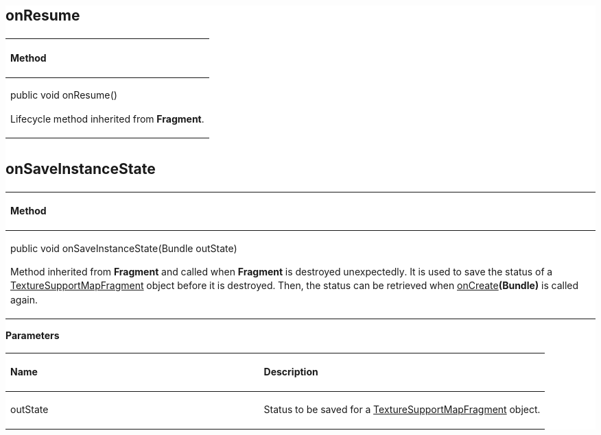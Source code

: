 ## onResume<a name="section983593585415"></a>

<a name="table22538mcpsimp"></a>
<table><thead align="left"><tr id="row22542mcpsimp"><th class="cellrowborder" valign="top" width="100%" id="mcps1.1.2.1.1"><p id="p22544mcpsimp"><a name="p22544mcpsimp"></a><a name="p22544mcpsimp"></a>Method</p>
</th>
</tr>
</thead>
<tbody><tr id="row22545mcpsimp"><td class="cellrowborder" valign="top" width="100%" headers="mcps1.1.2.1.1 "><p id="p22547mcpsimp"><a name="p22547mcpsimp"></a><a name="p22547mcpsimp"></a>public void onResume()</p>
<p id="p22550mcpsimp"><a name="p22550mcpsimp"></a><a name="p22550mcpsimp"></a>Lifecycle method inherited from <strong id="b1590071510229"><a name="b1590071510229"></a><a name="b1590071510229"></a>Fragment</strong>.</p>
</td>
</tr>
</tbody>
</table>

## onSaveInstanceState<a name="section957915755513"></a>

<a name="table22558mcpsimp"></a>
<table><thead align="left"><tr id="row22562mcpsimp"><th class="cellrowborder" valign="top" width="100%" id="mcps1.1.2.1.1"><p id="p22564mcpsimp"><a name="p22564mcpsimp"></a><a name="p22564mcpsimp"></a>Method</p>
</th>
</tr>
</thead>
<tbody><tr id="row22565mcpsimp"><td class="cellrowborder" valign="top" width="100%" headers="mcps1.1.2.1.1 "><p id="p22567mcpsimp"><a name="p22567mcpsimp"></a><a name="p22567mcpsimp"></a>public void onSaveInstanceState(Bundle outState)</p>
<p id="p437732455515"><a name="p437732455515"></a><a name="p437732455515"></a>Method inherited from <strong id="b136741117192210"><a name="b136741117192210"></a><a name="b136741117192210"></a>Fragment</strong> and called when <strong id="b567461722212"><a name="b567461722212"></a><a name="b567461722212"></a>Fragment</strong> is destroyed unexpectedly. It is used to save the status of a <a href="texturesupportmapfragment.md">TextureSupportMapFragment</a> object before it is destroyed. Then, the status can be retrieved when <a href="#section19132104012509">onCreate</a><strong id="b7676141718227"><a name="b7676141718227"></a><a name="b7676141718227"></a>(Bundle)</strong> is called again.</p>
</td>
</tr>
</tbody>
</table>

**Parameters**

<a name="table22573mcpsimp"></a>
<table><thead align="left"><tr id="row22578mcpsimp"><th class="cellrowborder" valign="top" width="47%" id="mcps1.1.3.1.1"><p id="p22580mcpsimp"><a name="p22580mcpsimp"></a><a name="p22580mcpsimp"></a>Name</p>
</th>
<th class="cellrowborder" valign="top" width="53%" id="mcps1.1.3.1.2"><p id="p22582mcpsimp"><a name="p22582mcpsimp"></a><a name="p22582mcpsimp"></a>Description</p>
</th>
</tr>
</thead>
<tbody><tr id="row22583mcpsimp"><td class="cellrowborder" valign="top" width="47%" headers="mcps1.1.3.1.1 "><p id="p22585mcpsimp"><a name="p22585mcpsimp"></a><a name="p22585mcpsimp"></a>outState</p>
</td>
<td class="cellrowborder" valign="top" width="53%" headers="mcps1.1.3.1.2 "><p id="p22587mcpsimp"><a name="p22587mcpsimp"></a><a name="p22587mcpsimp"></a>Status to be saved for a <a href="texturesupportmapfragment.md">TextureSupportMapFragment</a> object.</p>
</td>
</tr>